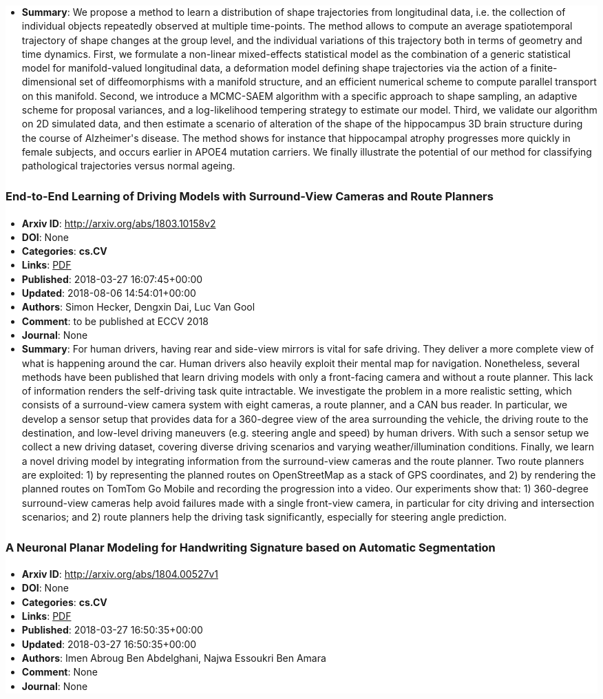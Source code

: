 - **Summary**: We propose a method to learn a distribution of shape trajectories from longitudinal data, i.e. the collection of individual objects repeatedly observed at multiple time-points. The method allows to compute an average spatiotemporal trajectory of shape changes at the group level, and the individual variations of this trajectory both in terms of geometry and time dynamics. First, we formulate a non-linear mixed-effects statistical model as the combination of a generic statistical model for manifold-valued longitudinal data, a deformation model defining shape trajectories via the action of a finite-dimensional set of diffeomorphisms with a manifold structure, and an efficient numerical scheme to compute parallel transport on this manifold. Second, we introduce a MCMC-SAEM algorithm with a specific approach to shape sampling, an adaptive scheme for proposal variances, and a log-likelihood tempering strategy to estimate our model. Third, we validate our algorithm on 2D simulated data, and then estimate a scenario of alteration of the shape of the hippocampus 3D brain structure during the course of Alzheimer's disease. The method shows for instance that hippocampal atrophy progresses more quickly in female subjects, and occurs earlier in APOE4 mutation carriers. We finally illustrate the potential of our method for classifying pathological trajectories versus normal ageing.



### End-to-End Learning of Driving Models with Surround-View Cameras and Route Planners
- **Arxiv ID**: http://arxiv.org/abs/1803.10158v2
- **DOI**: None
- **Categories**: **cs.CV**
- **Links**: [PDF](http://arxiv.org/pdf/1803.10158v2)
- **Published**: 2018-03-27 16:07:45+00:00
- **Updated**: 2018-08-06 14:54:01+00:00
- **Authors**: Simon Hecker, Dengxin Dai, Luc Van Gool
- **Comment**: to be published at ECCV 2018
- **Journal**: None
- **Summary**: For human drivers, having rear and side-view mirrors is vital for safe driving. They deliver a more complete view of what is happening around the car. Human drivers also heavily exploit their mental map for navigation. Nonetheless, several methods have been published that learn driving models with only a front-facing camera and without a route planner. This lack of information renders the self-driving task quite intractable. We investigate the problem in a more realistic setting, which consists of a surround-view camera system with eight cameras, a route planner, and a CAN bus reader. In particular, we develop a sensor setup that provides data for a 360-degree view of the area surrounding the vehicle, the driving route to the destination, and low-level driving maneuvers (e.g. steering angle and speed) by human drivers. With such a sensor setup we collect a new driving dataset, covering diverse driving scenarios and varying weather/illumination conditions. Finally, we learn a novel driving model by integrating information from the surround-view cameras and the route planner. Two route planners are exploited: 1) by representing the planned routes on OpenStreetMap as a stack of GPS coordinates, and 2) by rendering the planned routes on TomTom Go Mobile and recording the progression into a video. Our experiments show that: 1) 360-degree surround-view cameras help avoid failures made with a single front-view camera, in particular for city driving and intersection scenarios; and 2) route planners help the driving task significantly, especially for steering angle prediction.



### A Neuronal Planar Modeling for Handwriting Signature based on Automatic Segmentation
- **Arxiv ID**: http://arxiv.org/abs/1804.00527v1
- **DOI**: None
- **Categories**: **cs.CV**
- **Links**: [PDF](http://arxiv.org/pdf/1804.00527v1)
- **Published**: 2018-03-27 16:50:35+00:00
- **Updated**: 2018-03-27 16:50:35+00:00
- **Authors**: Imen Abroug Ben Abdelghani, Najwa Essoukri Ben Amara
- **Comment**: None
- **Journal**: None